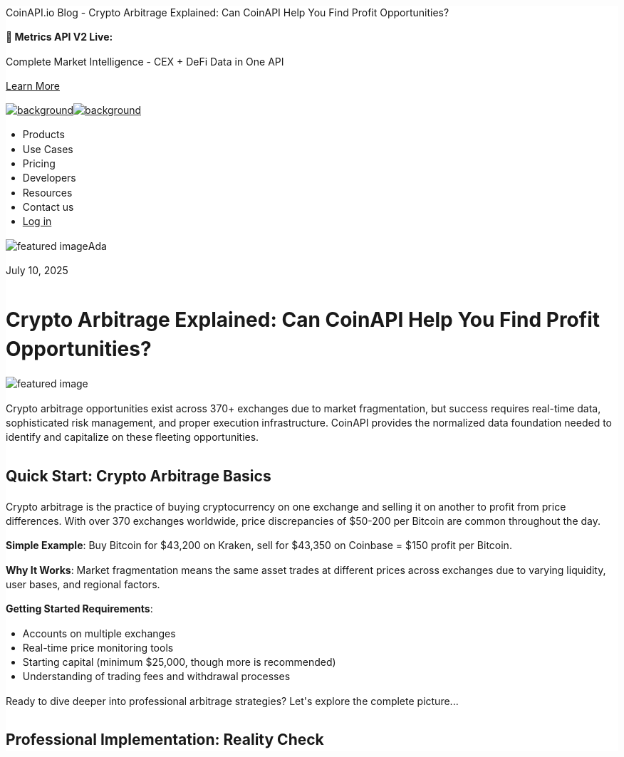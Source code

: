 CoinAPI.io Blog - Crypto Arbitrage Explained: Can CoinAPI Help You Find Profit Opportunities?

**🚀 Metrics API V2 Live:**

Complete Market Intelligence - CEX + DeFi Data in One API

[Learn More](https://www.coinapi.io/blog/metrics-api-v2-trading-volume-analysis-and-on-chain-metrics)

[![background](https://cdn.sanity.io/images/o65xz72l/production/268144c90959611dea3e360f81e4549c3cd03fd0-142x34.svg)![background](https://cdn.sanity.io/images/o65xz72l/production/e0ca0c29b08cb53631d77de4a84246da316d55d2-142x34.svg)](/)

* Products
* Use Cases
* Pricing
* Developers
* Resources
* Contact us
* [Log in](https://console.coinapi.io/)

![featured image](/_next/image?url=https%3A%2F%2Fcdn.sanity.io%2Fimages%2Fo65xz72l%2Fproduction%2F864140657bd92584430501b573b01ae0314cbc3d-800x800.png&w=96&q=75)Ada

July 10, 2025

Crypto Arbitrage Explained: Can CoinAPI Help You Find Profit Opportunities?
===========================================================================

![featured image](/_next/image?url=https%3A%2F%2Fcdn.sanity.io%2Fimages%2Fo65xz72l%2Fproduction%2F907637250f85b28994f915d6e312993336432c8c-1000x507.png%3Frect%3D0%2C37%2C1000%2C435%26w%3D920%26h%3D400&w=1920&q=75)

Crypto arbitrage opportunities exist across 370+ exchanges due to market fragmentation, but success requires real-time data, sophisticated risk management, and proper execution infrastructure. CoinAPI provides the normalized data foundation needed to identify and capitalize on these fleeting opportunities.

Quick Start: Crypto Arbitrage Basics
------------------------------------

Crypto arbitrage is the practice of buying cryptocurrency on one exchange and selling it on another to profit from price differences. With over 370 exchanges worldwide, price discrepancies of $50-200 per Bitcoin are common throughout the day.

**Simple Example**: Buy Bitcoin for $43,200 on Kraken, sell for $43,350 on Coinbase = $150 profit per Bitcoin.

**Why It Works**: Market fragmentation means the same asset trades at different prices across exchanges due to varying liquidity, user bases, and regional factors.

**Getting Started Requirements**:

* Accounts on multiple exchanges
* Real-time price monitoring tools
* Starting capital (minimum $25,000, though more is recommended)
* Understanding of trading fees and withdrawal processes

Ready to dive deeper into professional arbitrage strategies? Let's explore the complete picture...

Professional Implementation: Reality Check
------------------------------------------

